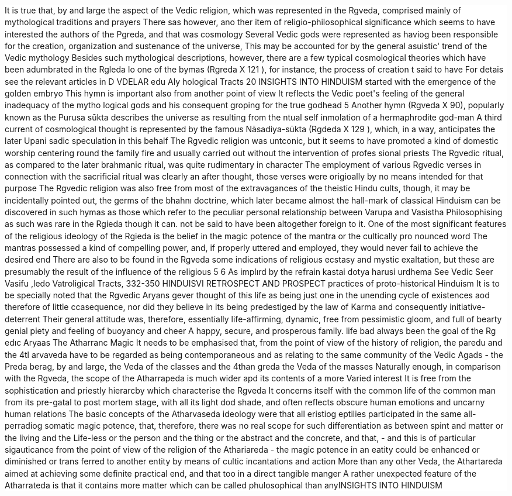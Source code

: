 It is true that, by and large the aspect of the Vedic religion, which was represented in the Rgveda, comprised mainly of mythological traditions and prayers There sas however, ano ther item of religio-philosophical significance which seems to have interested the authors of the Pgreda, and that was cosmology Several Vedic gods were represented as haviog been responsible for the creation, organization and sustenance of the universe, This may be accounted for by the general asuistic' trend of the Vedic mythology Besides such mythological descriptions, however, there are a few typical cosmological theories which have been adumbrated in the Rgleda Io one of the bymas (Rgreda X 121 ), for instance, the process of creation t said to have 
For detais see the relevant articles in D 
VDELAR 
edu Aly hological 
Tracts 
20 
INSIGHTS INTO HINDUISM 
started with the emergence of the golden embryo This hymn is important also from another point of view It reflects the Vedic poet's feeling of the general inadequacy of the mytho logical gods and his consequent groping for the true godhead 5 Another hymn (Rgveda X 90), popularly known as the Purusa sūkta describes the universe as resulting from the ntual self inmolation of a hermaphrodite god-man A third current of cosmological thought is represented by the famous Nāsadiya-sūkta (Rgdeda X 129 ), which, in a way, anticipates the later Upani sadic speculation in this behalf 
The Rgvedic religion was untconic, but it seems to have promoted a kind of domestic worship centering round the family fire and usually carried out without the intervention of profes sional priests The Rgvedic ritual, as compared to the later brahmanic ritual, was quite rudimentary in character The employment of various Rgvedic verses in connection with the sacrificial ritual was clearly an after thought, those verses were origioally by no means intended for that purpose The Rgvedic religion was also free from most of the extravagances of the theistic Hindu cults, though, it may be incidentally pointed out, the germs of the bhahnı doctrine, which later became almost the hall-mark of classical Hinduism can be discovered in such hymas as those which refer to the peculiar personal relationship between Varupa and Vasistha 
Philosophising as such was rare in the Rgieda though it can. not be said to have been altogether foreign to it. One of the most significant features of the religious ideology of the Rgieda is the belief in the magic potence of the mantra or the cultically pro nounced word The mantras possessed a kind of compelling power, and, if properly uttered and employed, they would never fail to achieve the desired end There are also to be found in the Rgveda some indications of religious ecstasy and mystic exaltation, but these are presumably the result of the influence of the religious 
5 6 
As implırd by the refrain kastai dotya harusi urdhema See Vedic Seer Vasifu ,ledo Vatroligical Tracts, 332-350 
HINDUISVI RETROSPECT AND PROSPECT 
practices of proto-historical Hinduism It is to be specially noted that the Rgvedic Aryans gever thought of this life as being just one in the unending cycle of existences aod therefore of little ccasequence, nor did they believe in its being predestiged by the law of Karma and consequently initiative-deterrent Their general attitude was, therefore, essentially life-affirming, dynamic, free from pessimistic gloom, and full of bearty genial piety and feeling of buoyancy and cheer A happy, secure, and prosperous family. life bad always been the goal of the Rg edıc Aryaas The Atharranc Magic 
It needs to be emphasised that, from the point of view of the history of religion, the paredu and the 4tl arvaveda have to be regarded as being contemporaneous and as relating to the same community of the Vedic Agads - the Preda berag, by and large, the Veda of the classes and the 4than greda the Veda of the masses Naturally enough, in comparison with the Rgveda, the scope of the Atharrapeda is much wider apd its contents of a more Varied interest It is free from the sophistication and priestly hierarcby which characterise the Rgveda It concerns itself with the common life of the common man from its pre-gatal to post mortem stage, with all its light dod shade, and often reflects 
obscure human emotions and uncarny human relations 
The basic concepts of the Atharvaseda ideology were that all eristiog eptilies participated in the same all-perradiog somatic magic potence, that, therefore, there was no real scope for such differentiation as between spint and matter or the living and the Life-less or the person and the thing or the abstract and the concrete, and that, - and this is of particular sigauticance from the point of view of the religion of the Athariareda - the magic potence in an eatity could be enhanced or diminished or trans ferred to another entity by means of cultic incantations and action More than any other Veda, the Athartareda aimed at achieving some definite practical end, and that too in a direct tangible manger 
A rather unexpected feature of the Atharrateda is that it contains more matter which can be called phulosophical than anyINSIGHTS INTO HINDUISM 
